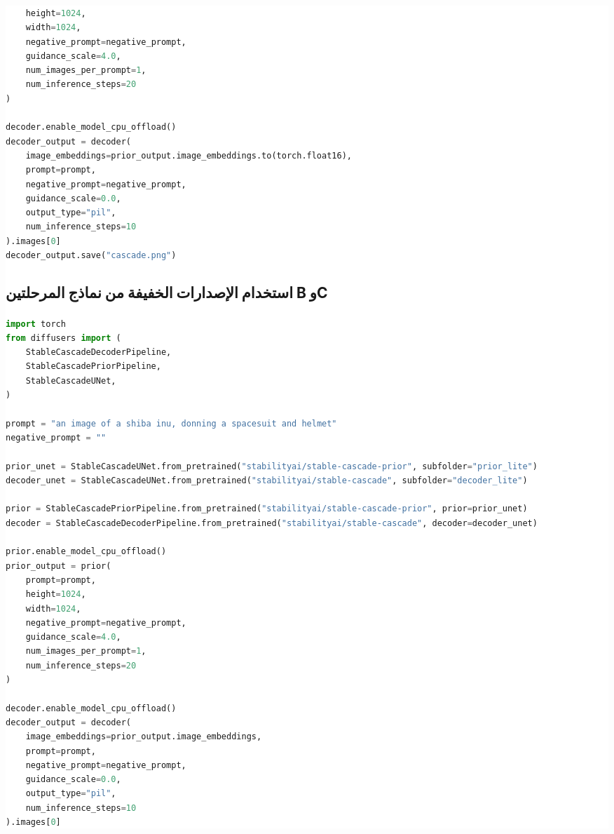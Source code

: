 ```python
    height=1024,
    width=1024,
    negative_prompt=negative_prompt,
    guidance_scale=4.0,
    num_images_per_prompt=1,
    num_inference_steps=20
)

decoder.enable_model_cpu_offload()
decoder_output = decoder(
    image_embeddings=prior_output.image_embeddings.to(torch.float16),
    prompt=prompt,
    negative_prompt=negative_prompt,
    guidance_scale=0.0,
    output_type="pil",
    num_inference_steps=10
).images[0]
decoder_output.save("cascade.png")
```

## استخدام الإصدارات الخفيفة من نماذج المرحلتين B وC

```python
import torch
from diffusers import (
    StableCascadeDecoderPipeline,
    StableCascadePriorPipeline,
    StableCascadeUNet,
)

prompt = "an image of a shiba inu, donning a spacesuit and helmet"
negative_prompt = ""

prior_unet = StableCascadeUNet.from_pretrained("stabilityai/stable-cascade-prior", subfolder="prior_lite")
decoder_unet = StableCascadeUNet.from_pretrained("stabilityai/stable-cascade", subfolder="decoder_lite")

prior = StableCascadePriorPipeline.from_pretrained("stabilityai/stable-cascade-prior", prior=prior_unet)
decoder = StableCascadeDecoderPipeline.from_pretrained("stabilityai/stable-cascade", decoder=decoder_unet)

prior.enable_model_cpu_offload()
prior_output = prior(
    prompt=prompt,
    height=1024,
    width=1024,
    negative_prompt=negative_prompt,
    guidance_scale=4.0,
    num_images_per_prompt=1,
    num_inference_steps=20
)

decoder.enable_model_cpu_offload()
decoder_output = decoder(
    image_embeddings=prior_output.image_embeddings,
    prompt=prompt,
    negative_prompt=negative_prompt,
    guidance_scale=0.0,
    output_type="pil",
    num_inference_steps=10
).images[0]
```